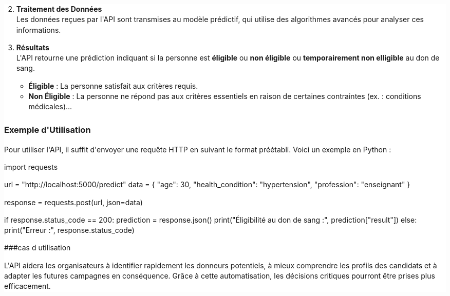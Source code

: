 2. **Traitement des Données**  
   Les données reçues par l'API sont transmises au modèle prédictif, qui utilise des algorithmes avancés pour analyser ces informations.  

3. **Résultats**  
   L'API retourne une prédiction indiquant si la personne est **éligible** ou **non éligible** ou **temporairement non elligible** au don de sang.  
   - **Éligible** : La personne satisfait aux critères requis.  
   - **Non Éligible** : La personne ne répond pas aux critères essentiels en raison de certaines contraintes (ex. : conditions médicales)...  

### Exemple d'Utilisation  

Pour utiliser l'API, il suffit d'envoyer une requête HTTP en suivant le format préétabli. Voici un exemple en Python :  


import requests

url = "http://localhost:5000/predict"
data = {
    "age": 30,
    "health_condition": "hypertension",
    "profession": "enseignant"
}

response = requests.post(url, json=data)

if response.status_code == 200:
    prediction = response.json()
    print("Éligibilité au don de sang :", prediction["result"])
else:
    print("Erreur :", response.status_code)

###cas d utilisation

L'API aidera les organisateurs à identifier rapidement les donneurs potentiels, à mieux comprendre les profils des candidats et à adapter les futures campagnes en conséquence. Grâce à cette automatisation, les décisions critiques pourront être prises plus efficacement.
    







